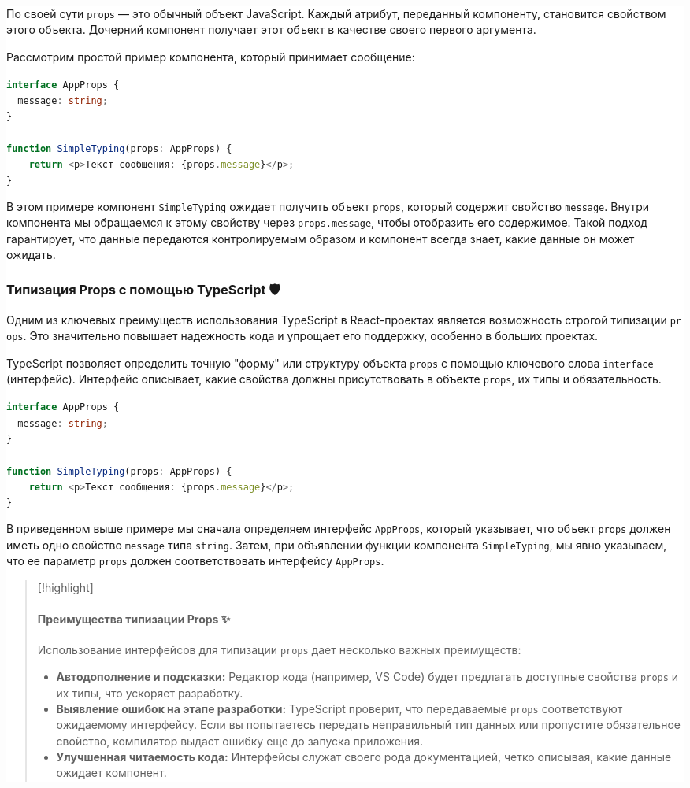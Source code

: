 По своей сути `props` — это обычный объект JavaScript. Каждый атрибут, переданный компоненту, становится свойством этого объекта. Дочерний компонент получает этот объект в качестве своего первого аргумента.

Рассмотрим простой пример компонента, который принимает сообщение:

```typescript
interface AppProps {
  message: string;
}

function SimpleTyping(props: AppProps) {
    return <p>Текст сообщения: {props.message}</p>;
}
```

В этом примере компонент `SimpleTyping` ожидает получить объект `props`, который содержит свойство `message`. Внутри компонента мы обращаемся к этому свойству через `props.message`, чтобы отобразить его содержимое. Такой подход гарантирует, что данные передаются контролируемым образом и компонент всегда знает, какие данные он может ожидать.

### Типизация Props с помощью TypeScript 🛡️

Одним из ключевых преимуществ использования TypeScript в React-проектах является возможность строгой типизации `props`. Это значительно повышает надежность кода и упрощает его поддержку, особенно в больших проектах.

TypeScript позволяет определить точную "форму" или структуру объекта `props` с помощью ключевого слова `interface` (интерфейс). Интерфейс описывает, какие свойства должны присутствовать в объекте `props`, их типы и обязательность.

```typescript
interface AppProps {
  message: string;
}

function SimpleTyping(props: AppProps) {
    return <p>Текст сообщения: {props.message}</p>;
}
```

В приведенном выше примере мы сначала определяем интерфейс `AppProps`, который указывает, что объект `props` должен иметь одно свойство `message` типа `string`. Затем, при объявлении функции компонента `SimpleTyping`, мы явно указываем, что ее параметр `props` должен соответствовать интерфейсу `AppProps`.

>[!highlight]
>
>#### Преимущества типизации Props ✨
>
>Использование интерфейсов для типизации `props` дает несколько важных преимуществ:
>
>- **Автодополнение и подсказки:** Редактор кода (например, VS Code) будет предлагать доступные свойства `props` и их типы, что ускоряет разработку.
>- **Выявление ошибок на этапе разработки:** TypeScript проверит, что передаваемые `props` соответствуют ожидаемому интерфейсу. Если вы попытаетесь передать неправильный тип данных или пропустите обязательное свойство, компилятор выдаст ошибку еще до запуска приложения.
>- **Улучшенная читаемость кода:** Интерфейсы служат своего рода документацией, четко описывая, какие данные ожидает компонент.
